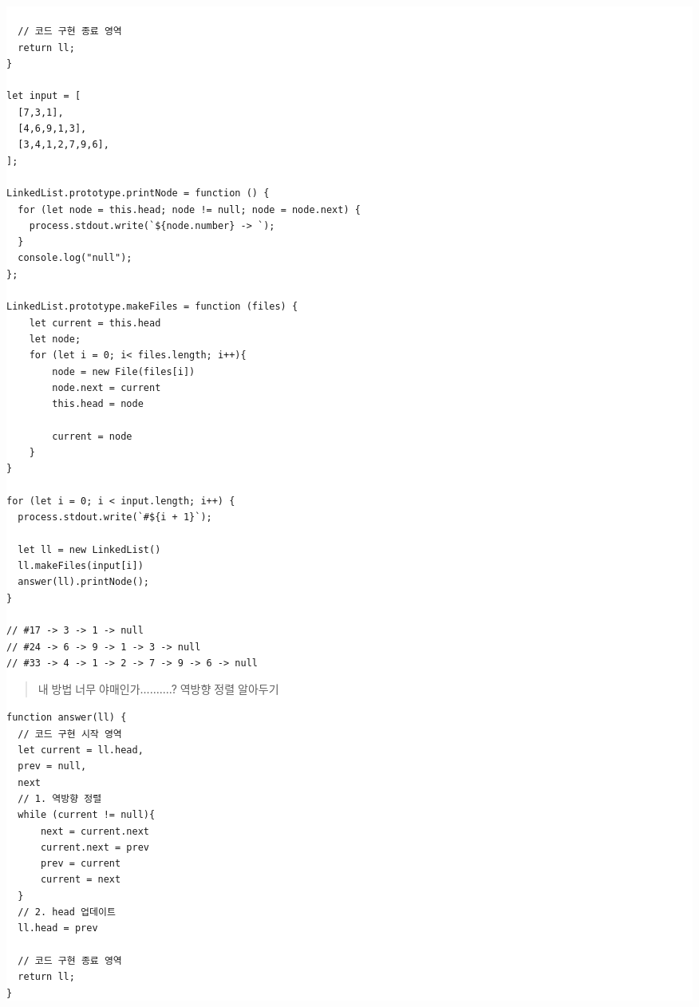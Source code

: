 ````

  // 코드 구현 종료 영역
  return ll;
}

let input = [
  [7,3,1],
  [4,6,9,1,3],
  [3,4,1,2,7,9,6],
];

LinkedList.prototype.printNode = function () {
  for (let node = this.head; node != null; node = node.next) {
    process.stdout.write(`${node.number} -> `);
  }
  console.log("null");
};

LinkedList.prototype.makeFiles = function (files) {
    let current = this.head
    let node;
    for (let i = 0; i< files.length; i++){
        node = new File(files[i])
        node.next = current
        this.head = node

        current = node
    }
}

for (let i = 0; i < input.length; i++) {
  process.stdout.write(`#${i + 1}`);

  let ll = new LinkedList()
  ll.makeFiles(input[i])
  answer(ll).printNode();
}

// #17 -> 3 -> 1 -> null
// #24 -> 6 -> 9 -> 1 -> 3 -> null
// #33 -> 4 -> 1 -> 2 -> 7 -> 9 -> 6 -> null
````

> 내 방법 너무 야매인가..........? 역방향 정렬 알아두기

````
function answer(ll) {
  // 코드 구현 시작 영역
  let current = ll.head,
  prev = null,
  next
  // 1. 역방향 정렬
  while (current != null){
      next = current.next
      current.next = prev
      prev = current
      current = next
  }
  // 2. head 업데이트
  ll.head = prev

  // 코드 구현 종료 영역
  return ll;
}
````